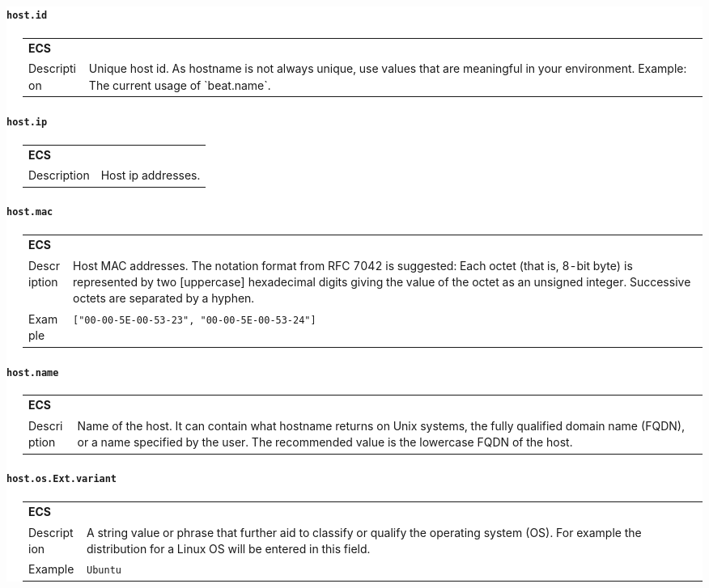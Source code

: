 </div>

#### `host.id`

<div style='margin-left: 20px;'>
<table>
<tr><td colspan=2><strong>ECS</strong></td></tr>
<tr><td>Description</td><td>Unique host id.  As hostname is not always unique, use values that are meaningful in your environment.  Example: The current usage of `beat.name`.</td></tr>
</table>

</div>

#### `host.ip`

<div style='margin-left: 20px;'>
<table>
<tr><td colspan=2><strong>ECS</strong></td></tr>
<tr><td>Description</td><td>Host ip addresses.</td></tr>
</table>

</div>

#### `host.mac`

<div style='margin-left: 20px;'>
<table>
<tr><td colspan=2><strong>ECS</strong></td></tr>
<tr><td>Description</td><td>Host MAC addresses.  The notation format from RFC 7042 is suggested: Each octet (that is, 8-bit byte) is represented by two [uppercase] hexadecimal digits giving the value of the octet as an unsigned integer. Successive octets are separated by a hyphen.</td></tr>
<tr><td>Example</td><td><code>["00-00-5E-00-53-23", "00-00-5E-00-53-24"]</code></td></tr>
</table>

</div>

#### `host.name`

<div style='margin-left: 20px;'>
<table>
<tr><td colspan=2><strong>ECS</strong></td></tr>
<tr><td>Description</td><td>Name of the host.  It can contain what hostname returns on Unix systems, the fully qualified domain name (FQDN), or a name specified by the user. The recommended value is the lowercase FQDN of the host.</td></tr>
</table>

</div>

#### `host.os.Ext.variant`

<div style='margin-left: 20px;'>
<table>
<tr><td colspan=2><strong>ECS</strong></td></tr>
<tr><td>Description</td><td>A string value or phrase that further aid to classify or qualify the operating system (OS).  For example the distribution for a Linux OS will be entered in this field.</td></tr>
<tr><td>Example</td><td><code>Ubuntu</code></td></tr>
</table>
